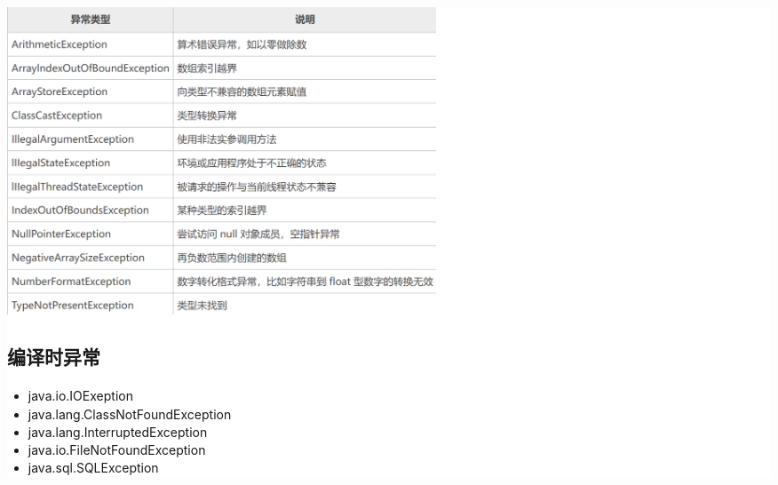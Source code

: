 <img src="../../../pictures/218961211240179.png" width="483"/>   

## 编译时异常

- java.io.IOExeption
- java.lang.ClassNotFoundException
- java.lang.InterruptedException
- java.io.FileNotFoundException
- java.sql.SQLException
